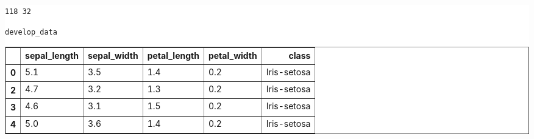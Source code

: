     118 32
    


```python
develop_data
```

<div>
<style scoped>
    .dataframe tbody tr th:only-of-type {
        vertical-align: middle;
    }

    .dataframe tbody tr th {
        vertical-align: top;
    }

    .dataframe thead th {
        text-align: right;
    }
</style>
<table border="1" class="dataframe">
  <thead>
    <tr style="text-align: right;">
      <th></th>
      <th>sepal_length</th>
      <th>sepal_width</th>
      <th>petal_length</th>
      <th>petal_width</th>
      <th>class</th>
    </tr>
  </thead>
  <tbody>
    <tr>
      <th>0</th>
      <td>5.1</td>
      <td>3.5</td>
      <td>1.4</td>
      <td>0.2</td>
      <td>Iris-setosa</td>
    </tr>
    <tr>
      <th>2</th>
      <td>4.7</td>
      <td>3.2</td>
      <td>1.3</td>
      <td>0.2</td>
      <td>Iris-setosa</td>
    </tr>
    <tr>
      <th>3</th>
      <td>4.6</td>
      <td>3.1</td>
      <td>1.5</td>
      <td>0.2</td>
      <td>Iris-setosa</td>
    </tr>
    <tr>
      <th>4</th>
      <td>5.0</td>
      <td>3.6</td>
      <td>1.4</td>
      <td>0.2</td>
      <td>Iris-setosa</td>
    </tr>
    <tr>